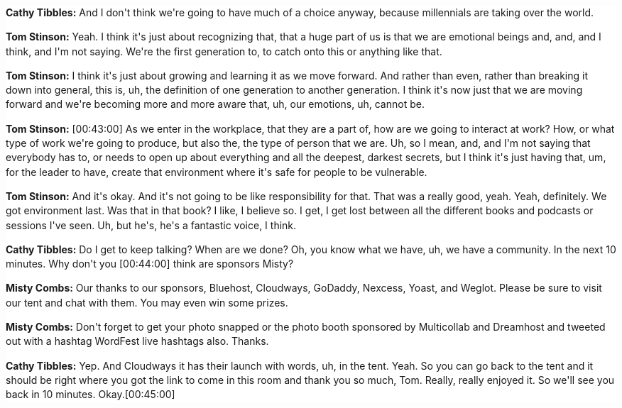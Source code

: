 **Cathy Tibbles:** And I don't think we're going to have much of a choice anyway, because millennials are taking over the world. 

**Tom Stinson:** Yeah. I think it's just about recognizing that, that a huge part of us is that we are emotional beings and, and, and I think, and I'm not saying. We're the first generation to, to catch onto this or anything like that.

**Tom Stinson:** I think it's just about growing and learning it as we move forward. And rather than even, rather than breaking it down into general, this is, uh, the definition of one generation to another generation. I think it's now just that we are moving forward and we're becoming more and more aware that, uh, our emotions, uh, cannot be.

**Tom Stinson:** [00:43:00] As we enter in the workplace, that they are a part of, how are we going to interact at work? How, or what type of work we're going to produce, but also the, the type of person that we are. Uh, so I mean, and, and I'm not saying that everybody has to, or needs to open up about everything and all the deepest, darkest secrets, but I think it's just having that, um, for the leader to have, create that environment where it's safe for people to be vulnerable.

**Tom Stinson:** And it's okay. And it's not going to be like responsibility for that. That was a really good, yeah. Yeah, definitely. We got environment last. Was that in that book? I like, I believe so. I get, I get lost between all the different books and podcasts or sessions I've seen. Uh, but he's, he's a fantastic voice, I think.

**Cathy Tibbles:** Do I get to keep talking? When are we done? Oh, you know what we have, uh, we have a community. In the next 10 minutes. Why don't you [00:44:00] think are sponsors Misty? 

**Misty Combs:** Our thanks to our sponsors, Bluehost, Cloudways, GoDaddy, Nexcess, Yoast, and Weglot. Please be sure to visit our tent and chat with them. You may even win some prizes.

**Misty Combs:** Don't forget to get your photo snapped or the photo booth sponsored by Multicollab and Dreamhost and tweeted out with a hashtag WordFest live hashtags also. Thanks.

**Cathy Tibbles:** Yep. And Cloudways it has their launch with words, uh, in the tent. Yeah. So you can go back to the tent and it should be right where you got the link to come in this room and thank you so much, Tom. Really, really enjoyed it. So we'll see you back in 10 minutes. Okay.[00:45:00] 

